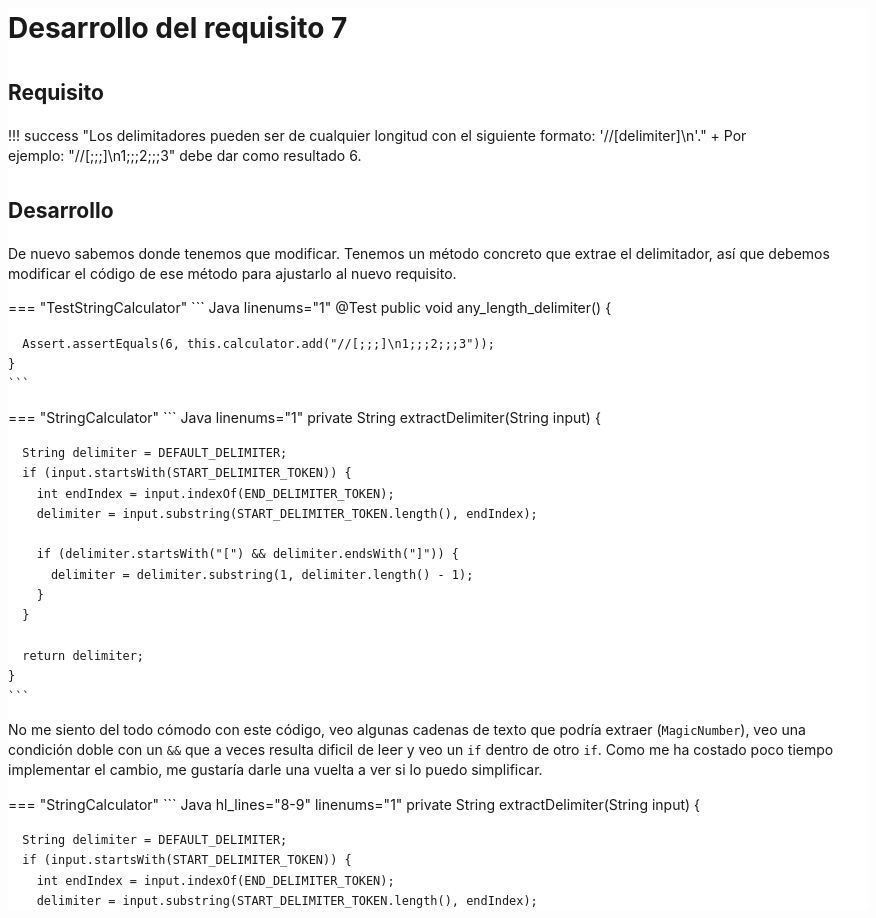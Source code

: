 # Desarrollo del requisito 7

## Requisito

!!! success "Los delimitadores pueden ser de cualquier longitud con el siguiente formato: '//[delimiter]\n'."
    + Por ejemplo: "//[;;;]\n1;;;2;;;3" debe dar como resultado 6.

## Desarrollo

De nuevo sabemos donde tenemos que modificar. Tenemos un método concreto que extrae el delimitador, así que debemos modificar el código de ese método para ajustarlo al nuevo requisito.

=== "TestStringCalculator"
    ``` Java linenums="1"
    @Test
    public void any_length_delimiter() {

      Assert.assertEquals(6, this.calculator.add("//[;;;]\n1;;;2;;;3"));
    }
    ```
=== "StringCalculator"
    ``` Java linenums="1" 
    private String extractDelimiter(String input) {

      String delimiter = DEFAULT_DELIMITER;
      if (input.startsWith(START_DELIMITER_TOKEN)) {
        int endIndex = input.indexOf(END_DELIMITER_TOKEN);
        delimiter = input.substring(START_DELIMITER_TOKEN.length(), endIndex);

        if (delimiter.startsWith("[") && delimiter.endsWith("]")) {
          delimiter = delimiter.substring(1, delimiter.length() - 1);
        }
      }

      return delimiter;
    }
    ```

No me siento del todo cómodo con este código, veo algunas cadenas de texto que podría extraer (`MagicNumber`), veo una condición doble con un `&&` que a veces resulta dificil de leer y veo un `if` dentro de otro `if`. Como me ha costado poco tiempo implementar el cambio, me gustaría darle una vuelta a ver si lo puedo simplificar. 

=== "StringCalculator"
    ``` Java hl_lines="8-9" linenums="1"
    private String extractDelimiter(String input) {

      String delimiter = DEFAULT_DELIMITER;
      if (input.startsWith(START_DELIMITER_TOKEN)) {
        int endIndex = input.indexOf(END_DELIMITER_TOKEN);
        delimiter = input.substring(START_DELIMITER_TOKEN.length(), endIndex);
